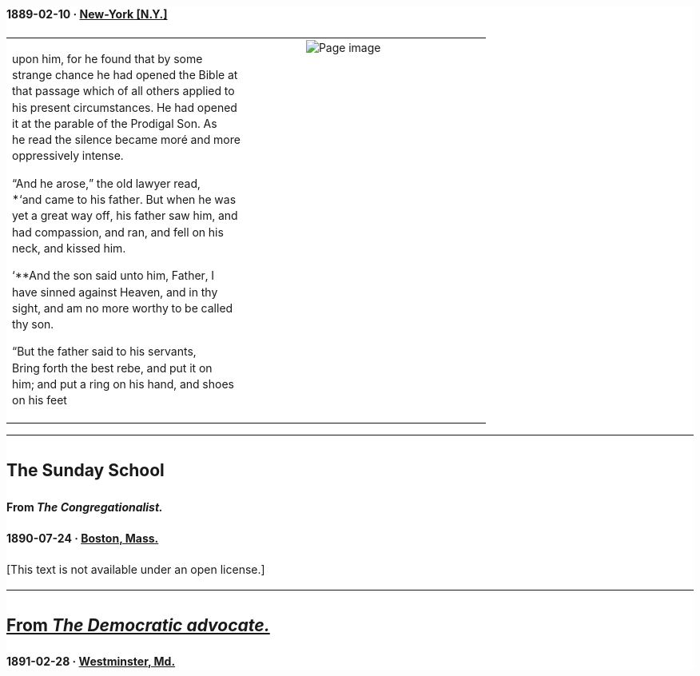 #### 1889-02-10 &middot; [New-York [N.Y.]](http://dbpedia.org/resource/New_York_City)

<table style="width: 100%;"><tr><td style="width: 50%">

  
upon him, for he found that by some  
strange chance he had opened the Bible at  
that passage which of all others applied to  
his present circumstances. He had opened  
it at the parable of the Prodigal Son. As  
he read the silence became moré and more  
oppressively intense.  
  
“And he arose,” the old lawyer read,  
*‘and came to his father. But when he was  
yet a great way off, his father saw him, and  
had compassion, and ran, and fell on his  
neck, and kissed him.  
  
‘**And the son said unto him, Father, I  
have sinned against Heaven, and in thy  
sight, and am no more worthy to be called  
thy son.  
  
“But the father said to his servants,  
Bring forth the best rebe, and put it on  
him; and put a ring on his hand, and shoes  
on his feet
</td><td style="width: 50%; max-height: 75%; margin: auto; display: block;">
<img alt="Page image" src="https://iiif.archive.org/image/iiif/2/sim_new-york-times_1889-02-10_38_11686%2Fsim_new-york-times_1889-02-10_38_11686_jp2.zip%2Fsim_new-york-times_1889-02-10_38_11686_jp2%2Fsim_new-york-times_1889-02-10_38_11686_0010.jp2/pct:56.26382743362832,17.91556145004421,11.988384955752212,8.156498673740053/600,/0/default.jpg"/>
</td>
</tr></table>

---

## The Sunday School

#### From _The Congregationalist._

#### 1890-07-24 &middot; [Boston, Mass.](http://dbpedia.org/resource/Boston)

[This text is not available under an open license.]

---

## [From _The Democratic advocate._](https://www.loc.gov/resource/sn85038292/1891-02-28/ed-1/?sp=1)

#### 1891-02-28 &middot; [Westminster, Md.](http://dbpedia.org/resource/Westminster%2C_Maryland)
